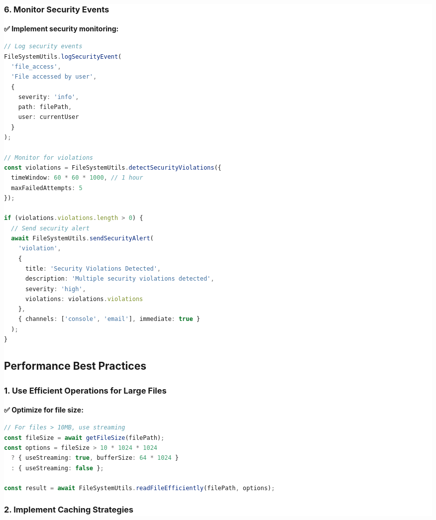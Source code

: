 ### 6. Monitor Security Events

**✅ Implement security monitoring:**
```typescript
// Log security events
FileSystemUtils.logSecurityEvent(
  'file_access',
  'File accessed by user',
  {
    severity: 'info',
    path: filePath,
    user: currentUser
  }
);

// Monitor for violations
const violations = FileSystemUtils.detectSecurityViolations({
  timeWindow: 60 * 60 * 1000, // 1 hour
  maxFailedAttempts: 5
});

if (violations.violations.length > 0) {
  // Send security alert
  await FileSystemUtils.sendSecurityAlert(
    'violation',
    {
      title: 'Security Violations Detected',
      description: 'Multiple security violations detected',
      severity: 'high',
      violations: violations.violations
    },
    { channels: ['console', 'email'], immediate: true }
  );
}
```

## Performance Best Practices

### 1. Use Efficient Operations for Large Files

**✅ Optimize for file size:**
```typescript
// For files > 10MB, use streaming
const fileSize = await getFileSize(filePath);
const options = fileSize > 10 * 1024 * 1024 
  ? { useStreaming: true, bufferSize: 64 * 1024 }
  : { useStreaming: false };

const result = await FileSystemUtils.readFileEfficiently(filePath, options);
```

### 2. Implement Caching Strategies

